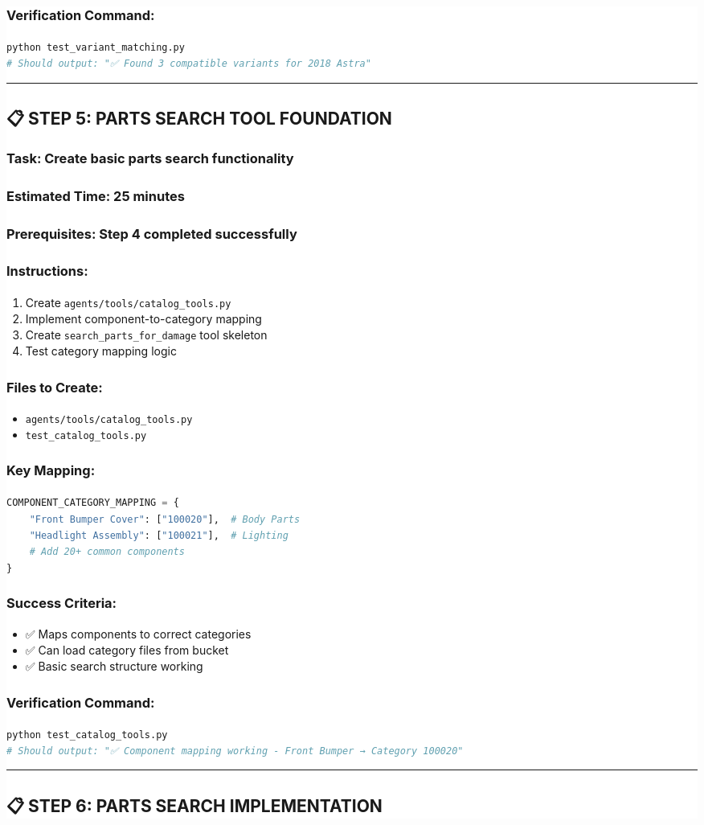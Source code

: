 ### **Verification Command**:
```bash
python test_variant_matching.py
# Should output: "✅ Found 3 compatible variants for 2018 Astra"
```

---

## 📋 **STEP 5: PARTS SEARCH TOOL FOUNDATION**

### **Task**: Create basic parts search functionality
### **Estimated Time**: 25 minutes
### **Prerequisites**: Step 4 completed successfully

### **Instructions**:
1. Create `agents/tools/catalog_tools.py`
2. Implement component-to-category mapping
3. Create `search_parts_for_damage` tool skeleton
4. Test category mapping logic

### **Files to Create**:
- `agents/tools/catalog_tools.py`
- `test_catalog_tools.py`

### **Key Mapping**:
```python
COMPONENT_CATEGORY_MAPPING = {
    "Front Bumper Cover": ["100020"],  # Body Parts
    "Headlight Assembly": ["100021"],  # Lighting
    # Add 20+ common components
}
```

### **Success Criteria**:
- ✅ Maps components to correct categories
- ✅ Can load category files from bucket
- ✅ Basic search structure working

### **Verification Command**:
```bash
python test_catalog_tools.py
# Should output: "✅ Component mapping working - Front Bumper → Category 100020"
```

---

## 📋 **STEP 6: PARTS SEARCH IMPLEMENTATION**
